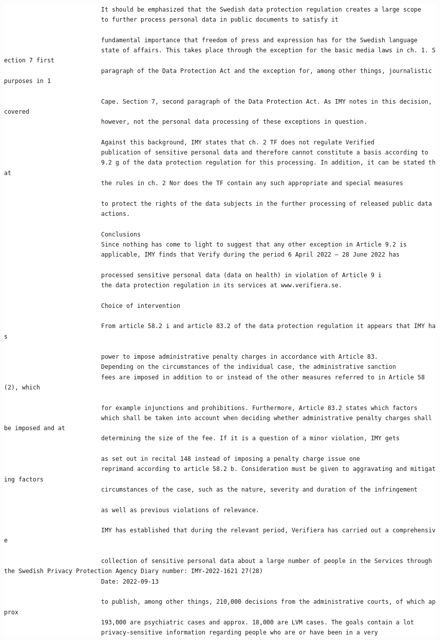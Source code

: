                                It should be emphasized that the Swedish data protection regulation creates a large scope
                               to further process personal data in public documents to satisfy it

                               fundamental importance that freedom of press and expression has for the Swedish language
                               state of affairs. This takes place through the exception for the basic media laws in ch. 1. Section 7 first
                               paragraph of the Data Protection Act and the exception for, among other things, journalistic purposes in 1

                               Cape. Section 7, second paragraph of the Data Protection Act. As IMY notes in this decision, covered
                               however, not the personal data processing of these exceptions in question.

                               Against this background, IMY states that ch. 2 TF does not regulate Verified
                               publication of sensitive personal data and therefore cannot constitute a basis according to
                               9.2 g of the data protection regulation for this processing. In addition, it can be stated that
                               the rules in ch. 2 Nor does the TF contain any such appropriate and special measures

                               to protect the rights of the data subjects in the further processing of released public data
                               actions.

                               Conclusions
                               Since nothing has come to light to suggest that any other exception in Article 9.2 is
                               applicable, IMY finds that Verify during the period 6 April 2022 – 28 June 2022 has

                               processed sensitive personal data (data on health) in violation of Article 9 i
                               the data protection regulation in its services at www.verifiera.se.

                               Choice of intervention

                               From article 58.2 i and article 83.2 of the data protection regulation it appears that IMY has

                               power to impose administrative penalty charges in accordance with Article 83.
                               Depending on the circumstances of the individual case, the administrative sanction
                               fees are imposed in addition to or instead of the other measures referred to in Article 58(2), which

                               for example injunctions and prohibitions. Furthermore, Article 83.2 states which factors
                               which shall be taken into account when deciding whether administrative penalty charges shall be imposed and at
                               determining the size of the fee. If it is a question of a minor violation, IMY gets

                               as set out in recital 148 instead of imposing a penalty charge issue one
                               reprimand according to article 58.2 b. Consideration must be given to aggravating and mitigating factors
                               circumstances of the case, such as the nature, severity and duration of the infringement

                               as well as previous violations of relevance.

                               IMY has established that during the relevant period, Verifiera has carried out a comprehensive

                               collection of sensitive personal data about a large number of people in the Services through the Swedish Privacy Protection Agency Diary number: IMY-2022-1621 27(28)
                               Date: 2022-09-13

                               to publish, among other things, 210,000 decisions from the administrative courts, of which approx
                               193,000 are psychiatric cases and approx. 18,000 are LVM cases. The goals contain a lot
                               privacy-sensitive information regarding people who are or have been in a very
